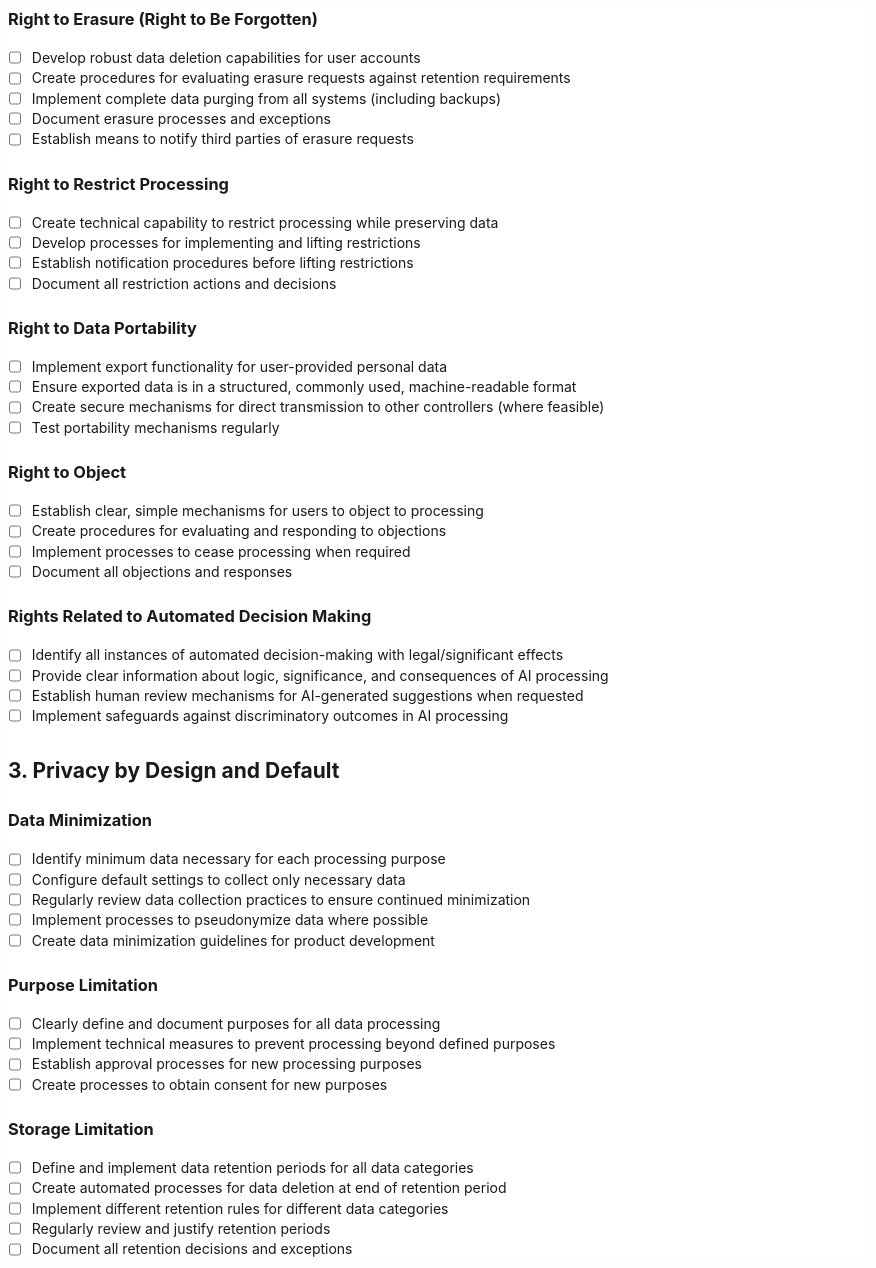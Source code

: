 ### Right to Erasure (Right to Be Forgotten)
- [ ] Develop robust data deletion capabilities for user accounts
- [ ] Create procedures for evaluating erasure requests against retention requirements
- [ ] Implement complete data purging from all systems (including backups)
- [ ] Document erasure processes and exceptions
- [ ] Establish means to notify third parties of erasure requests

### Right to Restrict Processing
- [ ] Create technical capability to restrict processing while preserving data
- [ ] Develop processes for implementing and lifting restrictions
- [ ] Establish notification procedures before lifting restrictions
- [ ] Document all restriction actions and decisions

### Right to Data Portability
- [ ] Implement export functionality for user-provided personal data
- [ ] Ensure exported data is in a structured, commonly used, machine-readable format
- [ ] Create secure mechanisms for direct transmission to other controllers (where feasible)
- [ ] Test portability mechanisms regularly

### Right to Object
- [ ] Establish clear, simple mechanisms for users to object to processing
- [ ] Create procedures for evaluating and responding to objections
- [ ] Implement processes to cease processing when required
- [ ] Document all objections and responses

### Rights Related to Automated Decision Making
- [ ] Identify all instances of automated decision-making with legal/significant effects
- [ ] Provide clear information about logic, significance, and consequences of AI processing
- [ ] Establish human review mechanisms for AI-generated suggestions when requested
- [ ] Implement safeguards against discriminatory outcomes in AI processing

## 3. Privacy by Design and Default

### Data Minimization
- [ ] Identify minimum data necessary for each processing purpose
- [ ] Configure default settings to collect only necessary data
- [ ] Regularly review data collection practices to ensure continued minimization
- [ ] Implement processes to pseudonymize data where possible
- [ ] Create data minimization guidelines for product development

### Purpose Limitation
- [ ] Clearly define and document purposes for all data processing
- [ ] Implement technical measures to prevent processing beyond defined purposes
- [ ] Establish approval processes for new processing purposes
- [ ] Create processes to obtain consent for new purposes

### Storage Limitation
- [ ] Define and implement data retention periods for all data categories
- [ ] Create automated processes for data deletion at end of retention period
- [ ] Implement different retention rules for different data categories
- [ ] Regularly review and justify retention periods
- [ ] Document all retention decisions and exceptions
